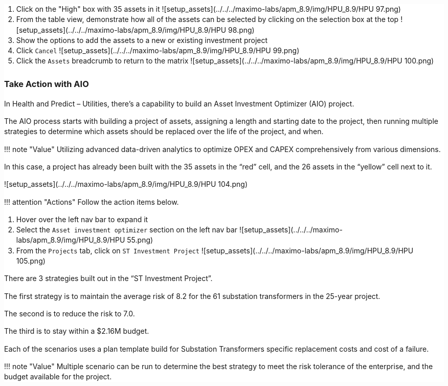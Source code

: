 1. Click on the "High" box with 35 assets in it
![setup_assets](../../../maximo-labs/apm_8.9/img/HPU_8.9/HPU 97.png)
2. From the table view, demonstrate how all of the assets can be selected by clicking on the selection box at the top
![setup_assets](../../../maximo-labs/apm_8.9/img/HPU_8.9/HPU 98.png)
3. Show the options to add the assets to a new or existing investment project
4. Click `Cancel`
![setup_assets](../../../maximo-labs/apm_8.9/img/HPU_8.9/HPU 99.png)
5. Click the `Assets` breadcrumb to return to the matrix
![setup_assets](../../../maximo-labs/apm_8.9/img/HPU_8.9/HPU 100.png)


### Take Action with AIO

In Health and Predict – Utilities, there’s a capability to build an Asset Investment Optimizer (AIO) project.

The AIO process starts with building a project of assets, assigning a length and starting date to the project, then running multiple strategies to determine which assets should be replaced over the life of the project, and when.

!!! note "Value"
    Utilizing advanced data-driven analytics to optimize OPEX and CAPEX comprehensively from various dimensions.

In this case, a project has already been built with the 35 assets in the “red” cell, and the 26 assets in the “yellow” cell next to it.

![setup_assets](../../../maximo-labs/apm_8.9/img/HPU_8.9/HPU 104.png)

!!! attention "Actions"
    Follow the action items below.

1. Hover over the left nav bar to expand it
2. Select the `Asset investment optimizer` section on the left nav bar
![setup_assets](../../../maximo-labs/apm_8.9/img/HPU_8.9/HPU 55.png)
3. From the `Projects` tab, click on `ST Investment Project`
![setup_assets](../../../maximo-labs/apm_8.9/img/HPU_8.9/HPU 105.png)

There are 3 strategies built out in the “ST Investment Project”.

The first strategy is to maintain the average risk of 8.2 for the 61 substation transformers in the 25-year project.

The second is to reduce the risk to 7.0.

The third is to stay within a $2.16M budget.

Each of the scenarios uses a plan template build for Substation Transformers specific replacement costs and cost of a failure.

!!! note "Value" 
    Multiple scenario can be run to determine the best strategy to meet the risk tolerance of the enterprise, and the budget available for the project.
